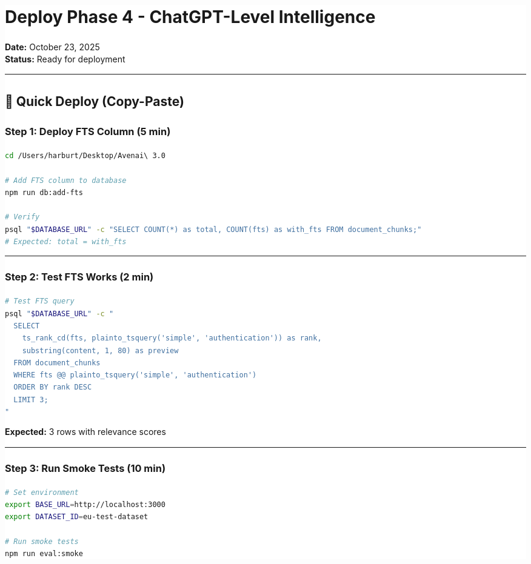 # Deploy Phase 4 - ChatGPT-Level Intelligence
**Date:** October 23, 2025  
**Status:** Ready for deployment

---

## 🚀 Quick Deploy (Copy-Paste)

### **Step 1: Deploy FTS Column (5 min)**

```bash
cd /Users/harburt/Desktop/Avenai\ 3.0

# Add FTS column to database
npm run db:add-fts

# Verify
psql "$DATABASE_URL" -c "SELECT COUNT(*) as total, COUNT(fts) as with_fts FROM document_chunks;"
# Expected: total = with_fts
```

---

### **Step 2: Test FTS Works (2 min)**

```bash
# Test FTS query
psql "$DATABASE_URL" -c "
  SELECT 
    ts_rank_cd(fts, plainto_tsquery('simple', 'authentication')) as rank,
    substring(content, 1, 80) as preview
  FROM document_chunks 
  WHERE fts @@ plainto_tsquery('simple', 'authentication') 
  ORDER BY rank DESC 
  LIMIT 3;
"
```

**Expected:** 3 rows with relevance scores

---

### **Step 3: Run Smoke Tests (10 min)**

```bash
# Set environment
export BASE_URL=http://localhost:3000
export DATASET_ID=eu-test-dataset

# Run smoke tests
npm run eval:smoke
```
